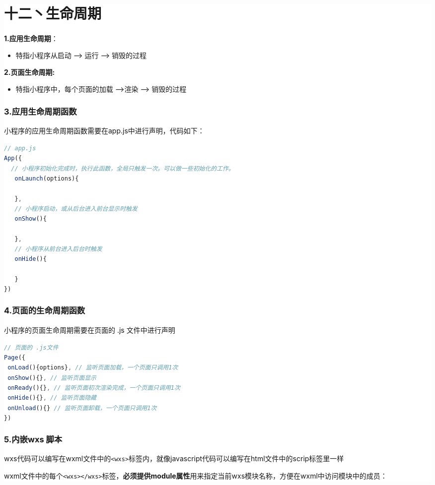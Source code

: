 

# 十二丶生命周期

**1.应用生命周期**：

- 特指小程序从启动 --> 运行 --> 销毁的过程

**2.页面生命周期:**

- 特指小程序中，每个页面的加载 -->渲染 --> 销毁的过程

### 3.应用生命周期函数

小程序的应用生命周期函数需要在app.js中进行声明，代码如下：

```js
// app.js
App({
  // 小程序初始化完成时，执行此函数，全局只触发一次。可以做一些初始化的工作。
   onLaunch(options){
      
   },
   // 小程序启动，或从后台进入前台显示时触发 
   onShow(){
       
   },
   // 小程序从前台进入后台时触发
   onHide(){
       
   }
})
```

### 4.页面的生命周期函数

小程序的页面生命周期需要在页面的 .js 文件中进行声明

```js
// 页面的 .js文件
Page({
 onLoad(){options}, // 监听页面加载，一个页面只调用1次
 onShow(){}, // 监听页面显示
 onReady(){}, // 监听页面初次渲染完成，一个页面只调用1次
 onHide(){}, // 监听页面隐藏
 onUnload(){} // 监听页面卸载，一个页面只调用1次
})
```



### 5.内嵌wxs 脚本

wxs代码可以编写在wxml文件中的`<wxs>`标签内，就像javascript代码可以编写在html文件中的scrip标签里一样

wxml文件中的每个`<wxs></wxs>`标签，**必须提供module属性**用来指定当前wxs模块名称，方便在wxml中访问模块中的成员：
